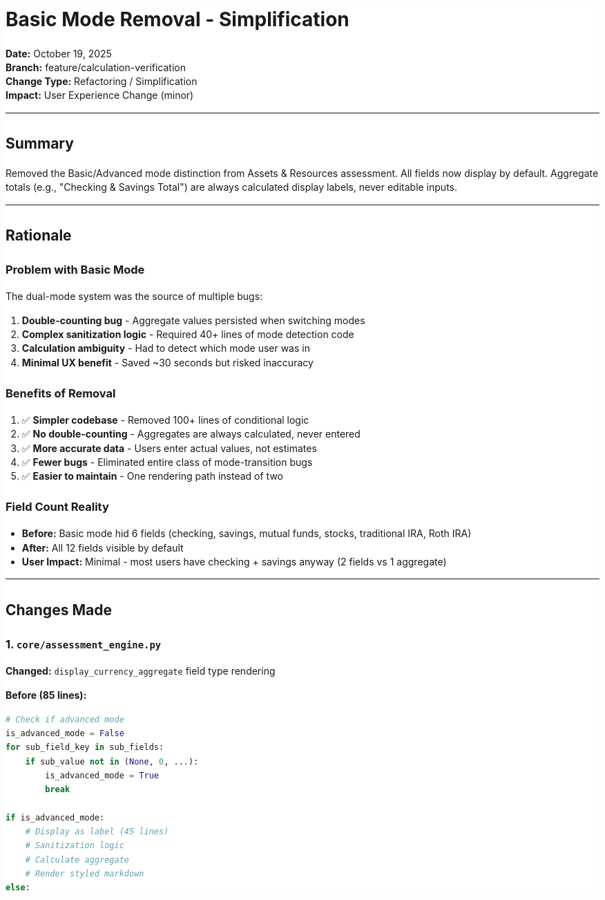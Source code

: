 # Basic Mode Removal - Simplification

**Date:** October 19, 2025  
**Branch:** feature/calculation-verification  
**Change Type:** Refactoring / Simplification  
**Impact:** User Experience Change (minor)

---

## Summary

Removed the Basic/Advanced mode distinction from Assets & Resources assessment. All fields now display by default. Aggregate totals (e.g., "Checking & Savings Total") are always calculated display labels, never editable inputs.

---

## Rationale

### Problem with Basic Mode
The dual-mode system was the source of multiple bugs:
1. **Double-counting bug** - Aggregate values persisted when switching modes
2. **Complex sanitization logic** - Required 40+ lines of mode detection code
3. **Calculation ambiguity** - Had to detect which mode user was in
4. **Minimal UX benefit** - Saved ~30 seconds but risked inaccuracy

### Benefits of Removal
1. ✅ **Simpler codebase** - Removed 100+ lines of conditional logic
2. ✅ **No double-counting** - Aggregates are always calculated, never entered
3. ✅ **More accurate data** - Users enter actual values, not estimates
4. ✅ **Fewer bugs** - Eliminated entire class of mode-transition bugs
5. ✅ **Easier to maintain** - One rendering path instead of two

### Field Count Reality
- **Before:** Basic mode hid 6 fields (checking, savings, mutual funds, stocks, traditional IRA, Roth IRA)
- **After:** All 12 fields visible by default
- **User Impact:** Minimal - most users have checking + savings anyway (2 fields vs 1 aggregate)

---

## Changes Made

### 1. `core/assessment_engine.py`
**Changed:** `display_currency_aggregate` field type rendering

**Before (85 lines):**
```python
# Check if advanced mode
is_advanced_mode = False
for sub_field_key in sub_fields:
    if sub_value not in (None, 0, ...):
        is_advanced_mode = True
        break

if is_advanced_mode:
    # Display as label (45 lines)
    # Sanitization logic
    # Calculate aggregate
    # Render styled markdown
else:
```
